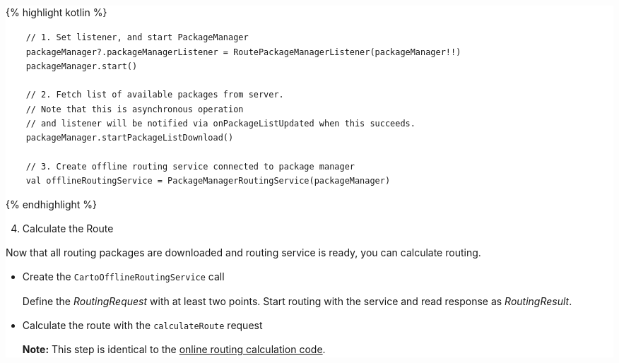   <div class="Carousel-item js-Tabpanes-item--lang js-Tabpanes-item--lang--kotlin">
  {% highlight kotlin %}
  
        // 1. Set listener, and start PackageManager
        packageManager?.packageManagerListener = RoutePackageManagerListener(packageManager!!)
        packageManager.start()

        // 2. Fetch list of available packages from server. 
        // Note that this is asynchronous operation 
        // and listener will be notified via onPackageListUpdated when this succeeds.
        packageManager.startPackageListDownload()

        // 3. Create offline routing service connected to package manager
        val offlineRoutingService = PackageManagerRoutingService(packageManager)

  {% endhighlight %}
  </div>
    
</div>

4) Calculate the Route

Now that all routing packages are downloaded and routing service is ready, you can calculate routing.

- Create the `CartoOfflineRoutingService` call

   Define the *RoutingRequest* with at least two points. Start routing with the service and read response as *RoutingResult*.

- Calculate the route with the `calculateRoute` request

  **Note:** This step is identical to the [online routing calculation code](/docs/carto-engine/mobile-sdk/mobile-routing/#online-routing).
